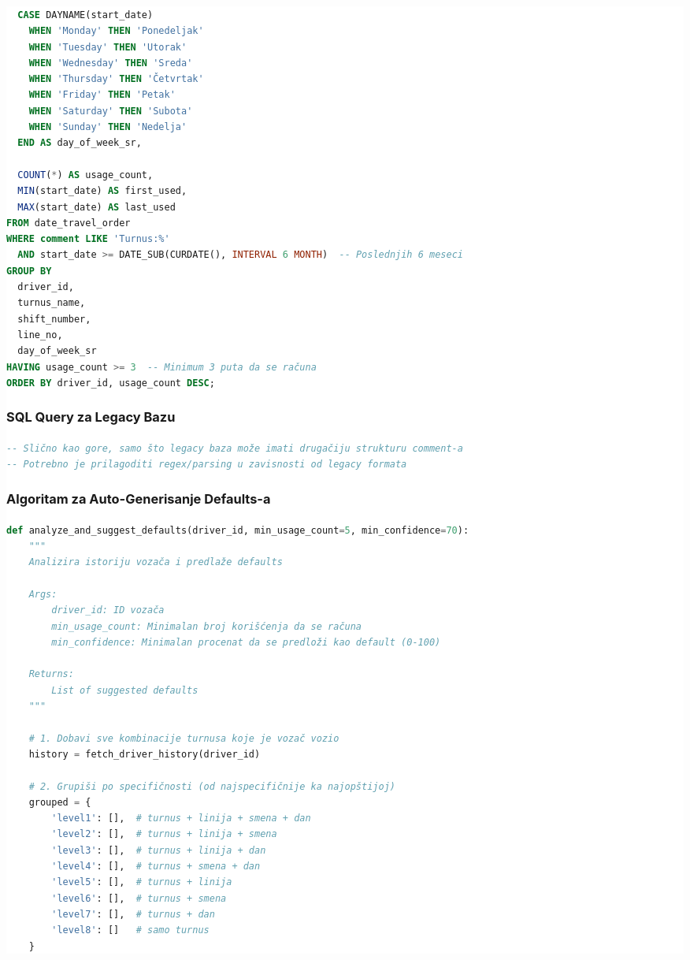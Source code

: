 ```sql
  CASE DAYNAME(start_date)
    WHEN 'Monday' THEN 'Ponedeljak'
    WHEN 'Tuesday' THEN 'Utorak'
    WHEN 'Wednesday' THEN 'Sreda'
    WHEN 'Thursday' THEN 'Četvrtak'
    WHEN 'Friday' THEN 'Petak'
    WHEN 'Saturday' THEN 'Subota'
    WHEN 'Sunday' THEN 'Nedelja'
  END AS day_of_week_sr,

  COUNT(*) AS usage_count,
  MIN(start_date) AS first_used,
  MAX(start_date) AS last_used
FROM date_travel_order
WHERE comment LIKE 'Turnus:%'
  AND start_date >= DATE_SUB(CURDATE(), INTERVAL 6 MONTH)  -- Poslednjih 6 meseci
GROUP BY
  driver_id,
  turnus_name,
  shift_number,
  line_no,
  day_of_week_sr
HAVING usage_count >= 3  -- Minimum 3 puta da se računa
ORDER BY driver_id, usage_count DESC;
```

### SQL Query za Legacy Bazu

```sql
-- Slično kao gore, samo što legacy baza može imati drugačiju strukturu comment-a
-- Potrebno je prilagoditi regex/parsing u zavisnosti od legacy formata
```

### Algoritam za Auto-Generisanje Defaults-a

```python
def analyze_and_suggest_defaults(driver_id, min_usage_count=5, min_confidence=70):
    """
    Analizira istoriju vozača i predlaže defaults

    Args:
        driver_id: ID vozača
        min_usage_count: Minimalan broj korišćenja da se računa
        min_confidence: Minimalan procenat da se predloži kao default (0-100)

    Returns:
        List of suggested defaults
    """

    # 1. Dobavi sve kombinacije turnusa koje je vozač vozio
    history = fetch_driver_history(driver_id)

    # 2. Grupiši po specifičnosti (od najspecifičnije ka najopštijoj)
    grouped = {
        'level1': [],  # turnus + linija + smena + dan
        'level2': [],  # turnus + linija + smena
        'level3': [],  # turnus + linija + dan
        'level4': [],  # turnus + smena + dan
        'level5': [],  # turnus + linija
        'level6': [],  # turnus + smena
        'level7': [],  # turnus + dan
        'level8': []   # samo turnus
    }

```